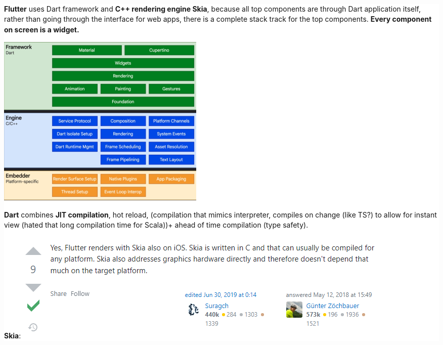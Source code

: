 **Flutter** uses Dart framework and **C++ rendering engine Skia**, because all top components are through Dart application itself, rather than going through the interface for web apps, there is a complete stack track for the top components. **Every component on screen is a widget.**

<img src="FlutterLayer.png" alt="image-20220824094329255" style="zoom: 50%;" />

**Dart** combines **JIT compilation**, hot reload, (compilation that mimics interpreter, compiles on change (like TS?) to allow for instant view (hated that long compilation time for Scala))+ ahead of time compilation (type safety).

**Skia**: ![image-20220824100808032](SkiaNative.png)

